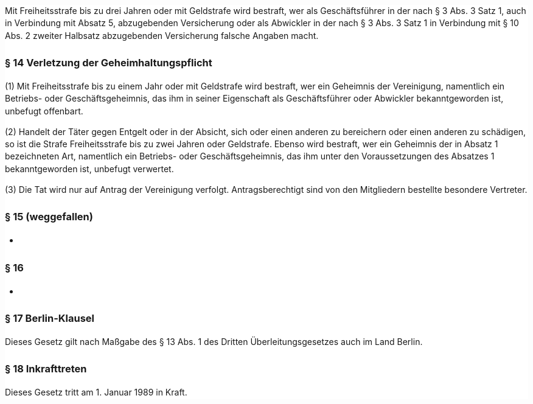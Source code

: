 Mit Freiheitsstrafe bis zu drei Jahren oder mit Geldstrafe wird bestraft, wer als Geschäftsführer in der nach § 3 Abs. 3 Satz 1, auch in Verbindung mit Absatz 5, abzugebenden Versicherung oder als Abwickler in der nach § 3 Abs. 3 Satz 1 in Verbindung mit § 10 Abs. 2 zweiter Halbsatz abzugebenden Versicherung falsche Angaben macht.

### § 14 Verletzung der Geheimhaltungspflicht

(1) Mit Freiheitsstrafe bis zu einem Jahr oder mit Geldstrafe wird bestraft, wer ein Geheimnis der Vereinigung, namentlich ein Betriebs- oder Geschäftsgeheimnis, das ihm in seiner Eigenschaft als Geschäftsführer oder Abwickler bekanntgeworden ist, unbefugt offenbart.

(2) Handelt der Täter gegen Entgelt oder in der Absicht, sich oder einen anderen zu bereichern oder einen anderen zu schädigen, so ist die Strafe Freiheitsstrafe bis zu zwei Jahren oder Geldstrafe. Ebenso wird bestraft, wer ein Geheimnis der in Absatz 1 bezeichneten Art, namentlich ein Betriebs- oder Geschäftsgeheimnis, das ihm unter den Voraussetzungen des Absatzes 1 bekanntgeworden ist, unbefugt verwertet.

(3) Die Tat wird nur auf Antrag der Vereinigung verfolgt. Antragsberechtigt sind von den Mitgliedern bestellte besondere Vertreter.

### § 15 (weggefallen)

-

### § 16

-

### § 17 Berlin-Klausel

Dieses Gesetz gilt nach Maßgabe des § 13 Abs. 1 des Dritten Überleitungsgesetzes auch im Land Berlin.

### § 18 Inkrafttreten

Dieses Gesetz tritt am 1. Januar 1989 in Kraft.

